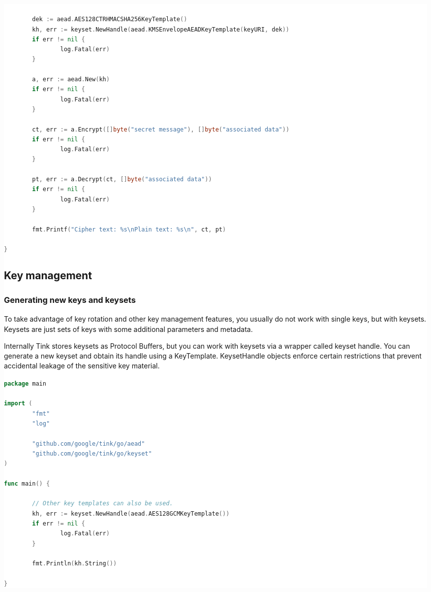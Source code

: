 ```go

        dek := aead.AES128CTRHMACSHA256KeyTemplate()
        kh, err := keyset.NewHandle(aead.KMSEnvelopeAEADKeyTemplate(keyURI, dek))
        if err != nil {
                log.Fatal(err)
        }

        a, err := aead.New(kh)
        if err != nil {
                log.Fatal(err)
        }

        ct, err := a.Encrypt([]byte("secret message"), []byte("associated data"))
        if err != nil {
                log.Fatal(err)
        }

        pt, err := a.Decrypt(ct, []byte("associated data"))
        if err != nil {
                log.Fatal(err)
        }

        fmt.Printf("Cipher text: %s\nPlain text: %s\n", ct, pt)

}
```

## Key management

### Generating new keys and keysets

To take advantage of key rotation and other key management features, you usually
do not work with single keys, but with keysets. Keysets are just sets of keys
with some additional parameters and metadata.

Internally Tink stores keysets as Protocol Buffers, but you can work with
keysets via a wrapper called keyset handle. You can generate a new keyset and
obtain its handle using a KeyTemplate. KeysetHandle objects enforce certain
restrictions that prevent accidental leakage of the sensitive key material.

```go
package main

import (
        "fmt"
        "log"

        "github.com/google/tink/go/aead"
        "github.com/google/tink/go/keyset"
)

func main() {

        // Other key templates can also be used.
        kh, err := keyset.NewHandle(aead.AES128GCMKeyTemplate())
        if err != nil {
                log.Fatal(err)
        }

        fmt.Println(kh.String())

}

```